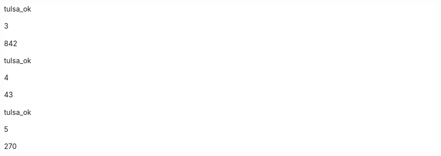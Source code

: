 </tr>

<tr>

<td style="text-align:left;">

tulsa\_ok

</td>

<td style="text-align:right;">

3

</td>

<td style="text-align:right;">

842

</td>

</tr>

<tr>

<td style="text-align:left;">

tulsa\_ok

</td>

<td style="text-align:right;">

4

</td>

<td style="text-align:right;">

43

</td>

</tr>

<tr>

<td style="text-align:left;">

tulsa\_ok

</td>

<td style="text-align:right;">

5

</td>

<td style="text-align:right;">

270

</td>
